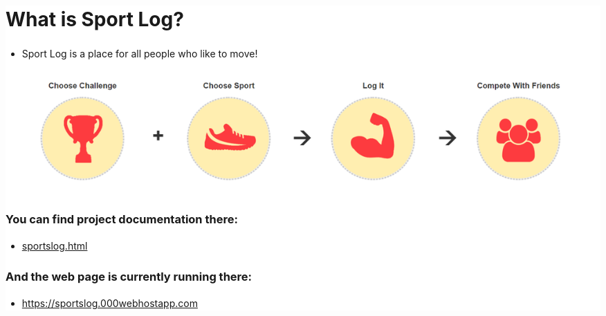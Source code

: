 # What is Sport Log?

- Sport Log is a place for all people who like to move!

<img src="https://github.com/Fezzzi/SportsLog/blob/master/inputDATA/intro.png" width="100%" height="auto">

### You can find project documentation there:

- <a href="https://drive.google.com/open?id=1qHUEe5Vd_1yzTo6a5BKQ7CS5gpPWMFFu">sportslog.html</a>

### And the web page is currently running there:

- <a href="https://sportslog.000webhostapp.com">https://sportslog.000webhostapp.com</a>
